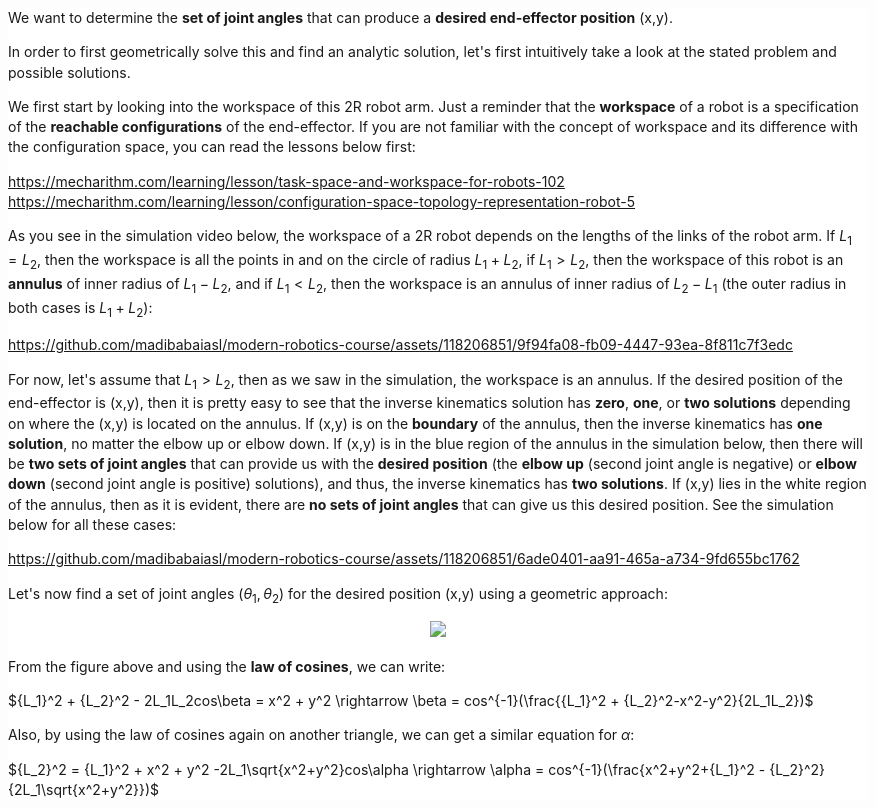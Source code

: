 We want to determine the **set of joint angles** that can produce a **desired end-effector position** (x,y). 

In order to first geometrically solve this and find an analytic solution, let's first intuitively take a look at the stated problem and possible solutions.

We first start by looking into the workspace of this 2R robot arm. Just a reminder that the **workspace** of a robot is a specification of the **reachable configurations** of the end-effector. If you are not familiar with the concept of workspace and its difference with the configuration space, you can read the lessons below first:

https://mecharithm.com/learning/lesson/task-space-and-workspace-for-robots-102
https://mecharithm.com/learning/lesson/configuration-space-topology-representation-robot-5

As you see in the simulation video below, the workspace of a 2R robot depends on the lengths of the links of the robot arm. If $`L_1 = L_2`$, then the workspace is all the points in and on the circle of radius $`L_1 + L_2`$, if $`L_1 > L_2`$, then the workspace of this robot is an **annulus** of inner radius of $`L_1 - L_2`$, and if $`L_1 < L_2`$, then the workspace is an annulus of inner radius of $`L_2 - L_1`$ (the outer radius in both cases is $`L_1 + L_2`$):

https://github.com/madibabaiasl/modern-robotics-course/assets/118206851/9f94fa08-fb09-4447-93ea-8f811c7f3edc

For now, let's assume that $`L_1 > L_2`$, then as we saw in the simulation, the workspace is an annulus. If the desired position of the end-effector is (x,y), then it is pretty easy to see that the inverse kinematics solution has **zero**, **one**, or **two solutions** depending on where the (x,y) is located on the annulus. If (x,y) is on the **boundary** of the annulus, then the inverse kinematics has **one solution**, no matter the elbow up or elbow down. If (x,y) is in the blue region of the annulus in the simulation below, then there will be **two sets of joint angles** that can provide us with the **desired position** (the **elbow up** (second joint angle is negative) or **elbow down** (second joint angle is positive) solutions), and thus, the inverse kinematics has **two solutions**. If (x,y) lies in the white region of the annulus, then as it is evident, there are **no sets of joint angles** that can give us this desired position. See the simulation below for all these cases:

https://github.com/madibabaiasl/modern-robotics-course/assets/118206851/6ade0401-aa91-465a-a734-9fd655bc1762

Let's now find a set of joint angles $`(\theta_1,\theta_2)`$ for the desired position (x,y) using a geometric approach:

<figure>
<p align="center">
  <img width="453" src="https://github.com/madibabaiasl/modern-robotics-course/assets/118206851/47e65f9d-52f2-438e-9e6d-268f4e72dab1">
</p>
</figure>

From the figure above and using the **law of cosines**, we can write:

$`{L_1}^2 + {L_2}^2 - 2L_1L_2cos\beta = x^2 + y^2 \rightarrow \beta = cos^{-1}(\frac{{L_1}^2 + {L_2}^2-x^2-y^2}{2L_1L_2})`$ 

Also, by using the law of cosines again on another triangle, we can get a similar equation for $`\alpha`$:

$`{L_2}^2 = {L_1}^2 + x^2 + y^2 -2L_1\sqrt{x^2+y^2}cos\alpha \rightarrow \alpha = cos^{-1}(\frac{x^2+y^2+{L_1}^2 - {L_2}^2}{2L_1\sqrt{x^2+y^2}})`$ 
